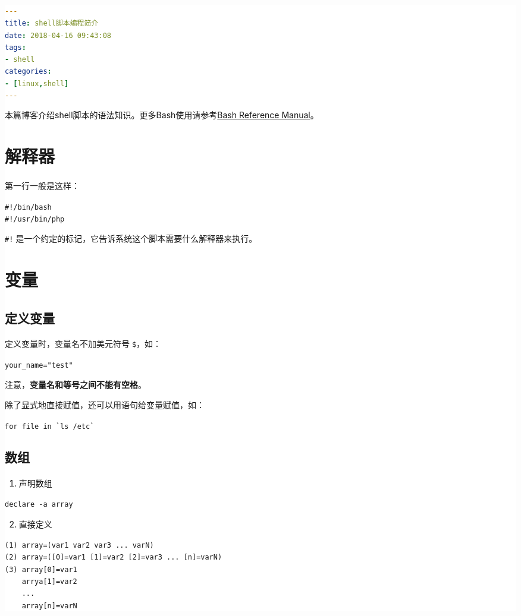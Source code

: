 ```yaml
---
title: shell脚本编程简介
date: 2018-04-16 09:43:08
tags:
- shell
categories:
- [linux,shell]
---
```


本篇博客介绍shell脚本的语法知识。更多Bash使用请参考[Bash Reference Manual](https://www.gnu.org/software/bash/manual/bash.html)。



# 解释器
第一行一般是这样：

	#!/bin/bash
	#!/usr/bin/php

`#!` 是一个约定的标记，它告诉系统这个脚本需要什么解释器来执行。

# 变量
## 定义变量
定义变量时，变量名不加美元符号 `$`，如：

	your_name="test"

注意，**变量名和等号之间不能有空格**。

除了显式地直接赋值，还可以用语句给变量赋值，如：

	for file in `ls /etc`

## 数组  

1. 声明数组  
```
declare -a array
```

2. 直接定义

```
(1) array=(var1 var2 var3 ... varN)
(2) array=([0]=var1 [1]=var2 [2]=var3 ... [n]=varN)
(3) array[0]=var1
    arrya[1]=var2
    ...
    array[n]=varN
```
